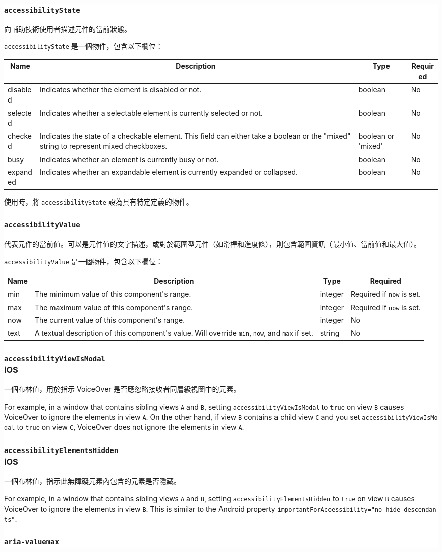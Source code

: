 ### `accessibilityState`

向輔助技術使用者描述元件的當前狀態。

`accessibilityState` 是一個物件，包含以下欄位：

| Name     | Description                                                                                                                           | Type               | Required |
| -------- | ------------------------------------------------------------------------------------------------------------------------------------- | ------------------ | -------- |
| disabled | Indicates whether the element is disabled or not.                                                                                     | boolean            | No       |
| selected | Indicates whether a selectable element is currently selected or not.                                                                  | boolean            | No       |
| checked  | Indicates the state of a checkable element. This field can either take a boolean or the "mixed" string to represent mixed checkboxes. | boolean or 'mixed' | No       |
| busy     | Indicates whether an element is currently busy or not.                                                                                | boolean            | No       |
| expanded | Indicates whether an expandable element is currently expanded or collapsed.                                                           | boolean            | No       |

使用時，將 `accessibilityState` 設為具有特定定義的物件。

### `accessibilityValue`

代表元件的當前值。可以是元件值的文字描述，或對於範圍型元件（如滑桿和進度條），則包含範圍資訊（最小值、當前值和最大值）。

`accessibilityValue` 是一個物件，包含以下欄位：

| Name | Description                                                                                    | Type    | Required                  |
| ---- | ---------------------------------------------------------------------------------------------- | ------- | ------------------------- |
| min  | The minimum value of this component's range.                                                   | integer | Required if `now` is set. |
| max  | The maximum value of this component's range.                                                   | integer | Required if `now` is set. |
| now  | The current value of this component's range.                                                   | integer | No                        |
| text | A textual description of this component's value. Will override `min`, `now`, and `max` if set. | string  | No                        |

### `accessibilityViewIsModal` <div class="label ios">iOS</div>

一個布林值，用於指示 VoiceOver 是否應忽略接收者同層級視圖中的元素。

For example, in a window that contains sibling views `A` and `B`, setting `accessibilityViewIsModal` to `true` on view `B` causes VoiceOver to ignore the elements in view `A`. On the other hand, if view `B` contains a child view `C` and you set `accessibilityViewIsModal` to `true` on view `C`, VoiceOver does not ignore the elements in view `A`.

### `accessibilityElementsHidden` <div class="label ios">iOS</div>

一個布林值，指示此無障礙元素內包含的元素是否隱藏。

For example, in a window that contains sibling views `A` and `B`, setting `accessibilityElementsHidden` to `true` on view `B` causes VoiceOver to ignore the elements in view `B`. This is similar to the Android property `importantForAccessibility="no-hide-descendants"`.

### `aria-valuemax`
